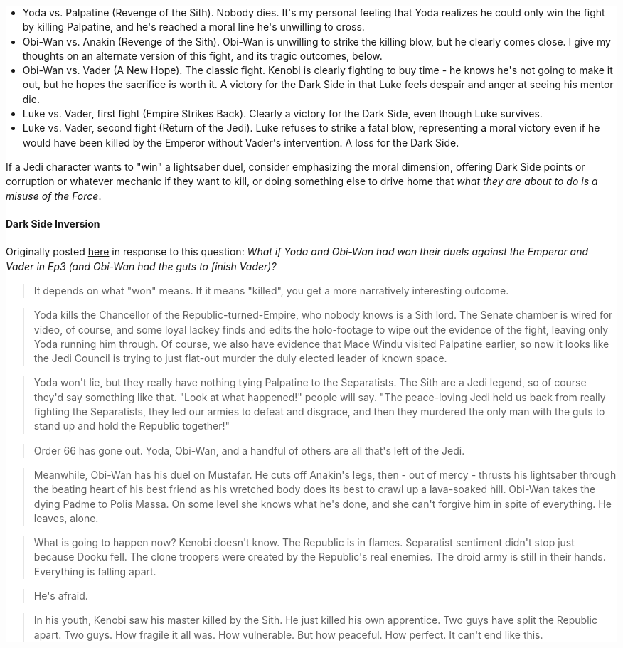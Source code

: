 * Yoda vs. Palpatine (Revenge of the Sith). Nobody dies. It's my personal feeling that Yoda realizes he could only win the fight by killing Palpatine, and he's reached a moral line he's unwilling to cross.
* Obi-Wan vs. Anakin (Revenge of the Sith). Obi-Wan is unwilling to strike the killing blow, but he clearly comes close. I give my thoughts on an alternate version of this fight, and its tragic outcomes, below.
* Obi-Wan vs. Vader (A New Hope). The classic fight. Kenobi is clearly fighting to buy time - he knows he's not going to make it out, but he hopes the sacrifice is worth it. A victory for the Dark Side in that Luke feels despair and anger at seeing his mentor die.
* Luke vs. Vader, first fight (Empire Strikes Back). Clearly a victory for the Dark Side, even though Luke survives.
* Luke vs. Vader, second fight (Return of the Jedi). Luke refuses to strike a fatal blow, representing a moral victory even if he would have been killed by the Emperor without Vader's intervention. A loss for the Dark Side.

If a Jedi character wants to "win" a lightsaber duel,
consider emphasizing the moral dimension, offering Dark Side points or corruption
or whatever mechanic if they want to kill, or doing something else to drive
home that *what they are about to do is a misuse of the Force*.

#### Dark Side Inversion

Originally posted [here](https://plus.google.com/+RyanMDanks/posts/MtgoJkivyti) in response to this question: _What if Yoda and Obi-Wan had won their duels against the Emperor and Vader in Ep3 (and Obi-Wan had the guts to finish Vader)?_

> It depends on what "won" means. If it means "killed", you get a more narratively interesting outcome.

> Yoda kills the Chancellor of the Republic-turned-Empire, who nobody knows is a Sith lord. The Senate chamber is wired for video, of course, and some loyal lackey finds and edits the holo-footage to wipe out the evidence of the fight, leaving only Yoda running him through. Of course, we also have evidence that Mace Windu visited Palpatine earlier, so now it looks like the Jedi Council is trying to just flat-out murder the duly elected leader of known space.

> Yoda won't lie, but they really have nothing tying Palpatine to the Separatists. The Sith are a Jedi legend, so of course they'd say something like that. "Look at what happened!" people will say. "The peace-loving Jedi held us back from really fighting the Separatists, they led our armies to defeat and disgrace, and then they murdered the only man with the guts to stand up and hold the Republic together!"

> Order 66 has gone out. Yoda, Obi-Wan, and a handful of others are all that's left of the Jedi.

> Meanwhile, Obi-Wan has his duel on Mustafar. He cuts off Anakin's legs, then - out of mercy - thrusts his lightsaber through the beating heart of his best friend as his wretched body does its best to crawl up a lava-soaked hill. Obi-Wan takes the dying Padme to Polis Massa. On some level she knows what he's done, and she can't forgive him in spite of everything. He leaves, alone.

> What is going to happen now? Kenobi doesn't know. The Republic is in flames. Separatist sentiment didn't stop just because Dooku fell. The clone troopers were created by the Republic's real enemies. The droid army is still in their hands. Everything is falling apart.

> He's afraid.

> In his youth, Kenobi saw his master killed by the Sith. He just killed his own apprentice. Two guys have split the Republic apart. Two guys. How fragile it all was. How vulnerable. But how peaceful. How perfect. It can't end like this.
